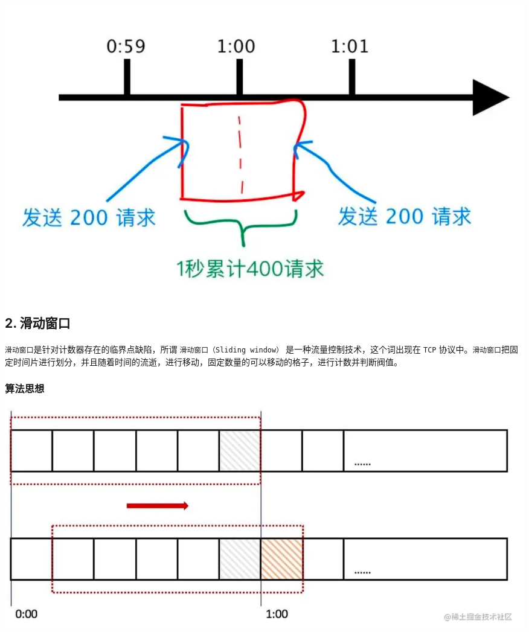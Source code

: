 ![image-20211120162440819](/images/sysarch/limiter.assets/image-20211120162440819.png)



## 2. 滑动窗口

`滑动窗口`是针对计数器存在的临界点缺陷，所谓 `滑动窗口（Sliding window）` 是一种流量控制技术，这个词出现在 `TCP` 协议中。`滑动窗口`把固定时间片进行划分，并且随着时间的流逝，进行移动，固定数量的可以移动的格子，进行计数并判断阀值。

### 算法思想

![image-20211120164329334](/images/sysarch/limiter.assets/image-20211120164329334.png)
